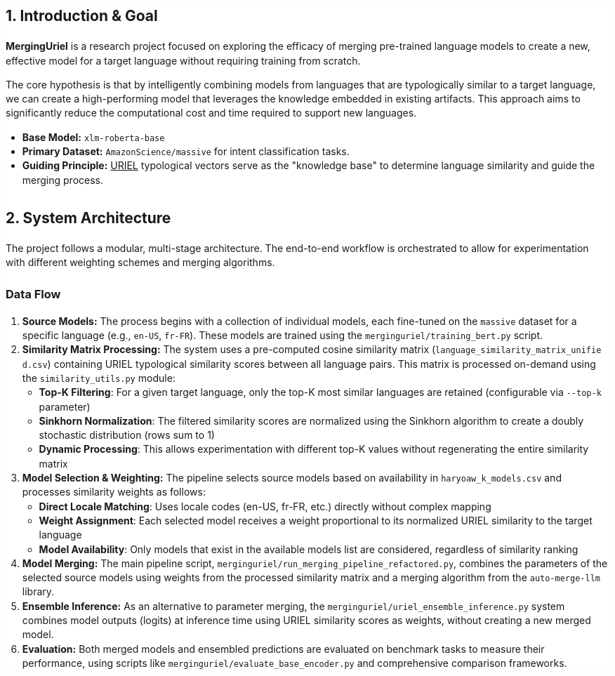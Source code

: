 ## 1. Introduction & Goal

**MergingUriel** is a research project focused on exploring the efficacy of merging pre-trained language models to create a new, effective model for a target language without requiring training from scratch.

The core hypothesis is that by intelligently combining models from languages that are typologically similar to a target language, we can create a high-performing model that leverages the knowledge embedded in existing artifacts. This approach aims to significantly reduce the computational cost and time required to support new languages.

-   **Base Model:** `xlm-roberta-base`
-   **Primary Dataset:** `AmazonScience/massive` for intent classification tasks.
-   **Guiding Principle:** [URIEL](http://www.cs.cmu.edu/~dmortens/uriel.html) typological vectors serve as the "knowledge base" to determine language similarity and guide the merging process.

## 2. System Architecture

The project follows a modular, multi-stage architecture. The end-to-end workflow is orchestrated to allow for experimentation with different weighting schemes and merging algorithms.

### Data Flow

1.  **Source Models:** The process begins with a collection of individual models, each fine-tuned on the `massive` dataset for a specific language (e.g., `en-US`, `fr-FR`). These models are trained using the `merginguriel/training_bert.py` script.
2.  **Similarity Matrix Processing:** The system uses a pre-computed cosine similarity matrix (`language_similarity_matrix_unified.csv`) containing URIEL typological similarity scores between all language pairs. This matrix is processed on-demand using the `similarity_utils.py` module:
    - **Top-K Filtering**: For a given target language, only the top-K most similar languages are retained (configurable via `--top-k` parameter)
    - **Sinkhorn Normalization**: The filtered similarity scores are normalized using the Sinkhorn algorithm to create a doubly stochastic distribution (rows sum to 1)
    - **Dynamic Processing**: This allows experimentation with different top-K values without regenerating the entire similarity matrix
3.  **Model Selection & Weighting:** The pipeline selects source models based on availability in `haryoaw_k_models.csv` and processes similarity weights as follows:
    - **Direct Locale Matching**: Uses locale codes (en-US, fr-FR, etc.) directly without complex mapping
    - **Weight Assignment**: Each selected model receives a weight proportional to its normalized URIEL similarity to the target language
    - **Model Availability**: Only models that exist in the available models list are considered, regardless of similarity ranking
4.  **Model Merging:** The main pipeline script, `merginguriel/run_merging_pipeline_refactored.py`, combines the parameters of the selected source models using weights from the processed similarity matrix and a merging algorithm from the `auto-merge-llm` library.
5.  **Ensemble Inference:** As an alternative to parameter merging, the `merginguriel/uriel_ensemble_inference.py` system combines model outputs (logits) at inference time using URIEL similarity scores as weights, without creating a new merged model.
6.  **Evaluation:** Both merged models and ensembled predictions are evaluated on benchmark tasks to measure their performance, using scripts like `merginguriel/evaluate_base_encoder.py` and comprehensive comparison frameworks.
